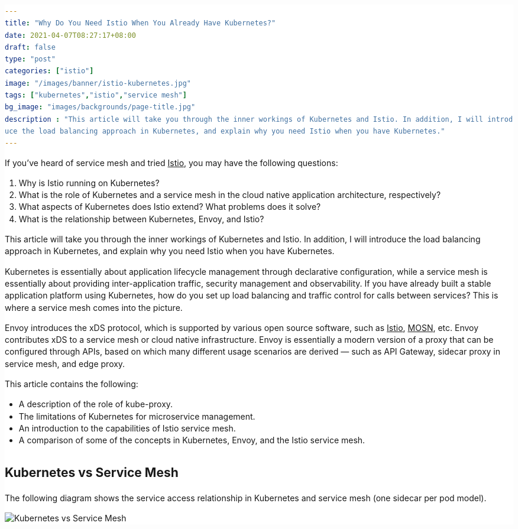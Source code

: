 ```yaml
---
title: "Why Do You Need Istio When You Already Have Kubernetes?"
date: 2021-04-07T08:27:17+08:00
draft: false
type: "post"
categories: ["istio"]
image: "/images/banner/istio-kubernetes.jpg"
tags: ["kubernetes","istio","service mesh"]
bg_image: "images/backgrounds/page-title.jpg"
description : "This article will take you through the inner workings of Kubernetes and Istio. In addition, I will introduce the load balancing approach in Kubernetes, and explain why you need Istio when you have Kubernetes."
---
```


If you’ve heard of service mesh and tried [Istio](https://istio.io/), you may have the following questions:

1. Why is Istio running on Kubernetes?
2. What is the role of Kubernetes and a service mesh in the cloud native application architecture, respectively?
3. What aspects of Kubernetes does Istio extend? What problems does it solve?
4. What is the relationship between Kubernetes, Envoy, and Istio?

This article will take you through the inner workings of Kubernetes and Istio. In addition, I will introduce the load balancing approach in Kubernetes, and explain why you need Istio when you have Kubernetes.

Kubernetes is essentially about application lifecycle management through declarative configuration, while a service mesh is essentially about providing inter-application traffic, security management and observability. If you have already built a stable application platform using Kubernetes, how do you set up load balancing and traffic control for calls between services? This is where a service mesh comes into the picture.

Envoy introduces the xDS protocol, which is supported by various open source software, such as [Istio](https://istio.io/), [MOSN](https://github.com/mosn/mosn), etc. Envoy contributes xDS to a service mesh or cloud native infrastructure. Envoy is essentially a modern version of a proxy that can be configured through APIs, based on which many different usage scenarios are derived — such as API Gateway, sidecar proxy in service mesh, and edge proxy.

This article contains the following:

- A description of the role of kube-proxy.
- The limitations of Kubernetes for microservice management.
- An introduction to the capabilities of Istio service mesh.
- A comparison of some of the concepts in Kubernetes, Envoy, and the Istio service mesh.

## Kubernetes vs Service Mesh

The following diagram shows the service access relationship in Kubernetes and service mesh (one sidecar per pod model).

![Kubernetes vs Service Mesh](https://tva1.sinaimg.cn/large/008eGmZEly1gpb7knfo4dj31hk0redrz.jpg)
